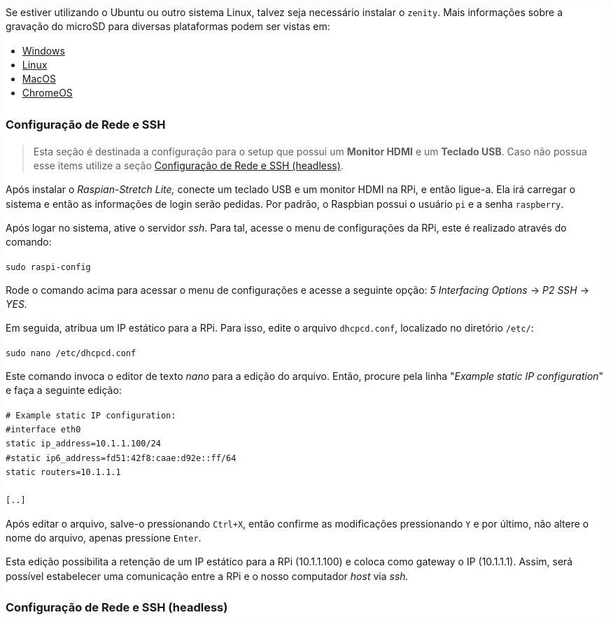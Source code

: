 Se estiver utilizando o Ubuntu ou outro sistema Linux, talvez seja necessário instalar o `zenity`. Mais informações sobre a gravação do microSD para diversas plataformas podem ser vistas em:

* [Windows](https://www.raspberrypi.org/documentation/installation/installing-images/windows.md)
* [Linux](https://www.raspberrypi.org/documentation/installation/installing-images/linux.md)
* [MacOS](https://www.raspberrypi.org/documentation/installation/installing-images/mac.md)
* [ChromeOS](https://www.raspberrypi.org/documentation/installation/installing-images/chromeos.md)

### Configuração de Rede e SSH

> Esta seção é destinada a configuração para o setup que possui um **Monitor HDMI** e um **Teclado USB**. Caso não possua esse items utilize a seção [Configuração de Rede e SSH \(headless\)](https://brandaogbs.gitbook.io/dsle20/configuracao-inicial/configuracao-da-plataforma-embarcada#configuracao-de-rede-e-ssh-headless).

Após instalar o _Raspian-Stretch Lite,_ conecte um teclado USB e um monitor HDMI na RPi, e então ligue-a. Ela irá carregar o sistema e então as informações de login serão pedidas. Por padrão, o Raspbian possui o usuário  `pi` e a senha `raspberry`.

 Após logar no sistema, ative o servidor _ssh_. Para tal, acesse o menu de configurações da RPi, este é realizado através do comando:

```shell
sudo raspi-config
```

Rode o comando acima para acessar o menu de configurações e acesse a seguinte opção:  _5 Interfacing Options_ -&gt; _P2 SSH_ -&gt; _YES._

Em seguida, atribua um IP estático para a RPi. Para isso, edite o arquivo `dhcpcd.conf`, localizado no diretório `/etc/`:

```shell
sudo nano /etc/dhcpcd.conf
```

Este comando invoca o editor de texto _nano_ para a edição do arquivo. Então, procure pela linha "_Example static IP configuration_" e faça a seguinte edição:

```shell
# Example static IP configuration:
#interface eth0
static ip_address=10.1.1.100/24
#static ip6_address=fd51:42f8:caae:d92e::ff/64
static routers=10.1.1.1

[..] 
```

Após editar o arquivo, salve-o pressionando `Ctrl+X`, então confirme as modificações pressionando `Y` e por último, não altere o nome do arquivo, apenas pressione `Enter`.

Esta edição possibilita a retenção de um IP estático para a RPi \(10.1.1.100\) e coloca como gateway o IP \(10.1.1.1\). Assim, será possível estabelecer uma comunicação entre a RPi e o nosso computador _host_ via _ssh._

### Configuração de Rede e SSH \(headless\)
